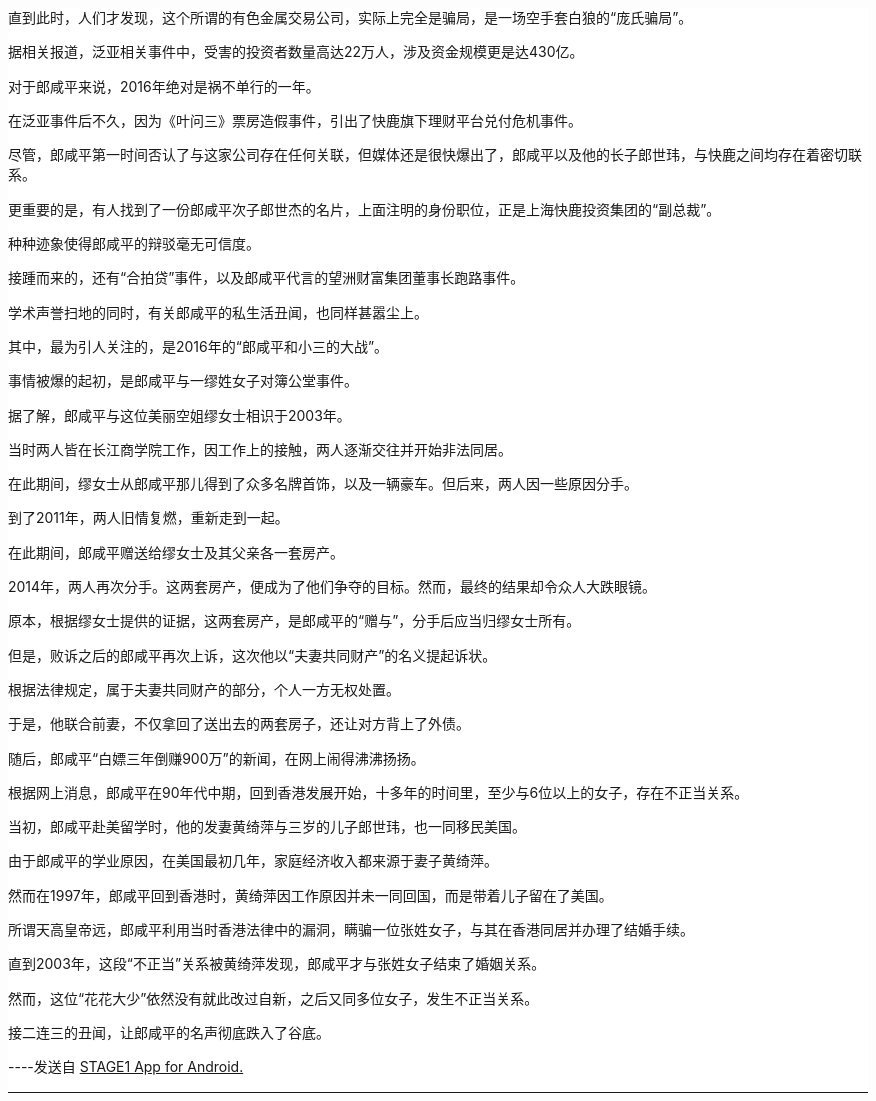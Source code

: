 直到此时，人们才发现，这个所谓的有色金属交易公司，实际上完全是骗局，是一场空手套白狼的“庞氏骗局”。

据相关报道，泛亚相关事件中，受害的投资者数量高达22万人，涉及资金规模更是达430亿。

对于郎咸平来说，2016年绝对是祸不单行的一年。

在泛亚事件后不久，因为《叶问三》票房造假事件，引出了快鹿旗下理财平台兑付危机事件。

尽管，郎咸平第一时间否认了与这家公司存在任何关联，但媒体还是很快爆出了，郎咸平以及他的长子郎世玮，与快鹿之间均存在着密切联系。

更重要的是，有人找到了一份郎咸平次子郎世杰的名片，上面注明的身份职位，正是上海快鹿投资集团的“副总裁”。

种种迹象使得郎咸平的辩驳毫无可信度。

接踵而来的，还有“合拍贷”事件，以及郎咸平代言的望洲财富集团董事长跑路事件。

学术声誉扫地的同时，有关郎咸平的私生活丑闻，也同样甚嚣尘上。

其中，最为引人关注的，是2016年的“郎咸平和小三的大战”。

事情被爆的起初，是郎咸平与一缪姓女子对簿公堂事件。

据了解，郎咸平与这位美丽空姐缪女士相识于2003年。

当时两人皆在长江商学院工作，因工作上的接触，两人逐渐交往并开始非法同居。

在此期间，缪女士从郎咸平那儿得到了众多名牌首饰，以及一辆豪车。但后来，两人因一些原因分手。

到了2011年，两人旧情复燃，重新走到一起。

在此期间，郎咸平赠送给缪女士及其父亲各一套房产。

2014年，两人再次分手。这两套房产，便成为了他们争夺的目标。然而，最终的结果却令众人大跌眼镜。

原本，根据缪女士提供的证据，这两套房产，是郎咸平的“赠与”，分手后应当归缪女士所有。

但是，败诉之后的郎咸平再次上诉，这次他以“夫妻共同财产”的名义提起诉状。

根据法律规定，属于夫妻共同财产的部分，个人一方无权处置。

于是，他联合前妻，不仅拿回了送出去的两套房子，还让对方背上了外债。

随后，郎咸平“白嫖三年倒赚900万”的新闻，在网上闹得沸沸扬扬。

根据网上消息，郎咸平在90年代中期，回到香港发展开始，十多年的时间里，至少与6位以上的女子，存在不正当关系。

当初，郎咸平赴美留学时，他的发妻黄绮萍与三岁的儿子郎世玮，也一同移民美国。

由于郎咸平的学业原因，在美国最初几年，家庭经济收入都来源于妻子黄绮萍。

然而在1997年，郎咸平回到香港时，黄绮萍因工作原因并未一同回国，而是带着儿子留在了美国。

所谓天高皇帝远，郎咸平利用当时香港法律中的漏洞，瞒骗一位张姓女子，与其在香港同居并办理了结婚手续。

直到2003年，这段“不正当”关系被黄绮萍发现，郎咸平才与张姓女子结束了婚姻关系。

然而，这位“花花大少”依然没有就此改过自新，之后又同多位女子，发生不正当关系。

接二连三的丑闻，让郎咸平的名声彻底跌入了谷底。

----发送自 [STAGE1 App for Android.](http://stage1.5j4m.com/?1.37)



*****
